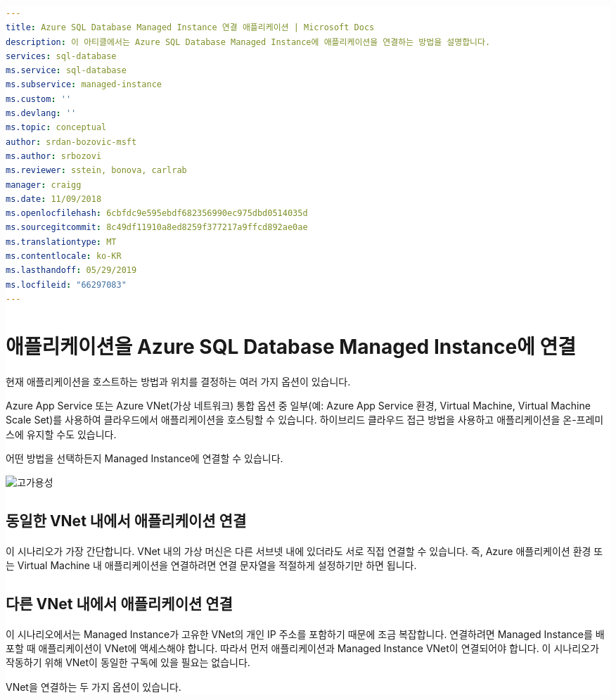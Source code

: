 ```yaml
---
title: Azure SQL Database Managed Instance 연결 애플리케이션 | Microsoft Docs
description: 이 아티클에서는 Azure SQL Database Managed Instance에 애플리케이션을 연결하는 방법을 설명합니다.
services: sql-database
ms.service: sql-database
ms.subservice: managed-instance
ms.custom: ''
ms.devlang: ''
ms.topic: conceptual
author: srdan-bozovic-msft
ms.author: srbozovi
ms.reviewer: sstein, bonova, carlrab
manager: craigg
ms.date: 11/09/2018
ms.openlocfilehash: 6cbfdc9e595ebdf682356990ec975dbd0514035d
ms.sourcegitcommit: 8c49df11910a8ed8259f377217a9ffcd892ae0ae
ms.translationtype: MT
ms.contentlocale: ko-KR
ms.lasthandoff: 05/29/2019
ms.locfileid: "66297083"
---
```

# <a name="connect-your-application-to-azure-sql-database-managed-instance"></a>애플리케이션을 Azure SQL Database Managed Instance에 연결

현재 애플리케이션을 호스트하는 방법과 위치를 결정하는 여러 가지 옵션이 있습니다.

Azure App Service 또는 Azure VNet(가상 네트워크) 통합 옵션 중 일부(예: Azure App Service 환경, Virtual Machine, Virtual Machine Scale Set)를 사용하여 클라우드에서 애플리케이션을 호스팅할 수 있습니다. 하이브리드 클라우드 접근 방법을 사용하고 애플리케이션을 온-프레미스에 유지할 수도 있습니다.

어떤 방법을 선택하든지 Managed Instance에 연결할 수 있습니다.  

![고가용성](./media/sql-database-managed-instance/application-deployment-topologies.png)

## <a name="connect-an-application-inside-the-same-vnet"></a>동일한 VNet 내에서 애플리케이션 연결

이 시나리오가 가장 간단합니다. VNet 내의 가상 머신은 다른 서브넷 내에 있더라도 서로 직접 연결할 수 있습니다. 즉, Azure 애플리케이션 환경 또는 Virtual Machine 내 애플리케이션을 연결하려면 연결 문자열을 적절하게 설정하기만 하면 됩니다.  

## <a name="connect-an-application-inside-a-different-vnet"></a>다른 VNet 내에서 애플리케이션 연결

이 시나리오에서는 Managed Instance가 고유한 VNet의 개인 IP 주소를 포함하기 때문에 조금 복잡합니다. 연결하려면 Managed Instance를 배포할 때 애플리케이션이 VNet에 액세스해야 합니다. 따라서 먼저 애플리케이션과 Managed Instance VNet이 연결되어야 합니다. 이 시나리오가 작동하기 위해 VNet이 동일한 구독에 있을 필요는 없습니다.

VNet을 연결하는 두 가지 옵션이 있습니다.
